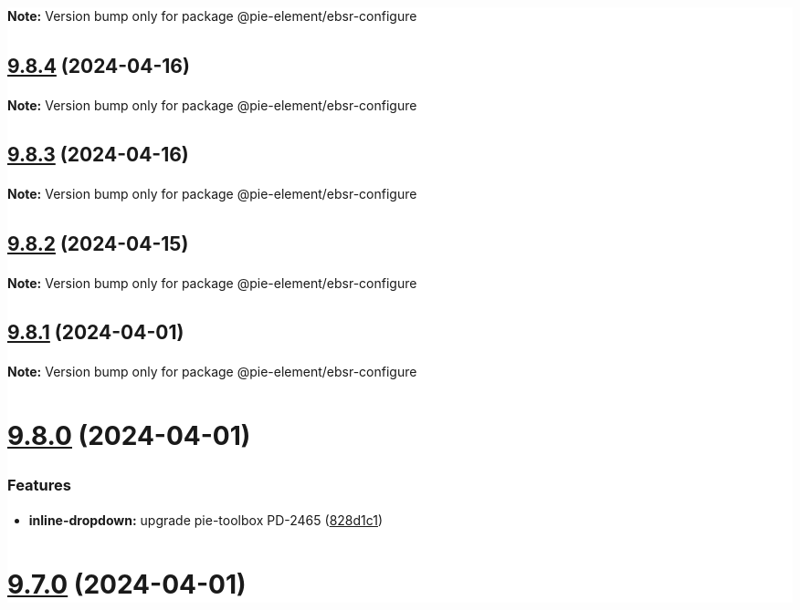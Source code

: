 **Note:** Version bump only for package @pie-element/ebsr-configure





## [9.8.4](https://github.com/pie-framework/pie-elements/compare/@pie-element/ebsr-configure@9.8.3...@pie-element/ebsr-configure@9.8.4) (2024-04-16)

**Note:** Version bump only for package @pie-element/ebsr-configure





## [9.8.3](https://github.com/pie-framework/pie-elements/compare/@pie-element/ebsr-configure@9.8.2...@pie-element/ebsr-configure@9.8.3) (2024-04-16)

**Note:** Version bump only for package @pie-element/ebsr-configure





## [9.8.2](https://github.com/pie-framework/pie-elements/compare/@pie-element/ebsr-configure@9.8.1...@pie-element/ebsr-configure@9.8.2) (2024-04-15)

**Note:** Version bump only for package @pie-element/ebsr-configure





## [9.8.1](https://github.com/pie-framework/pie-elements/compare/@pie-element/ebsr-configure@9.8.0...@pie-element/ebsr-configure@9.8.1) (2024-04-01)

**Note:** Version bump only for package @pie-element/ebsr-configure





# [9.8.0](https://github.com/pie-framework/pie-elements/compare/@pie-element/ebsr-configure@9.7.0...@pie-element/ebsr-configure@9.8.0) (2024-04-01)


### Features

* **inline-dropdown:** upgrade pie-toolbox PD-2465 ([828d1c1](https://github.com/pie-framework/pie-elements/commit/828d1c1bc9e9221c1e141baaa8f89a4929ad0eb9))





# [9.7.0](https://github.com/pie-framework/pie-elements/compare/@pie-element/ebsr-configure@9.6.0...@pie-element/ebsr-configure@9.7.0) (2024-04-01)
